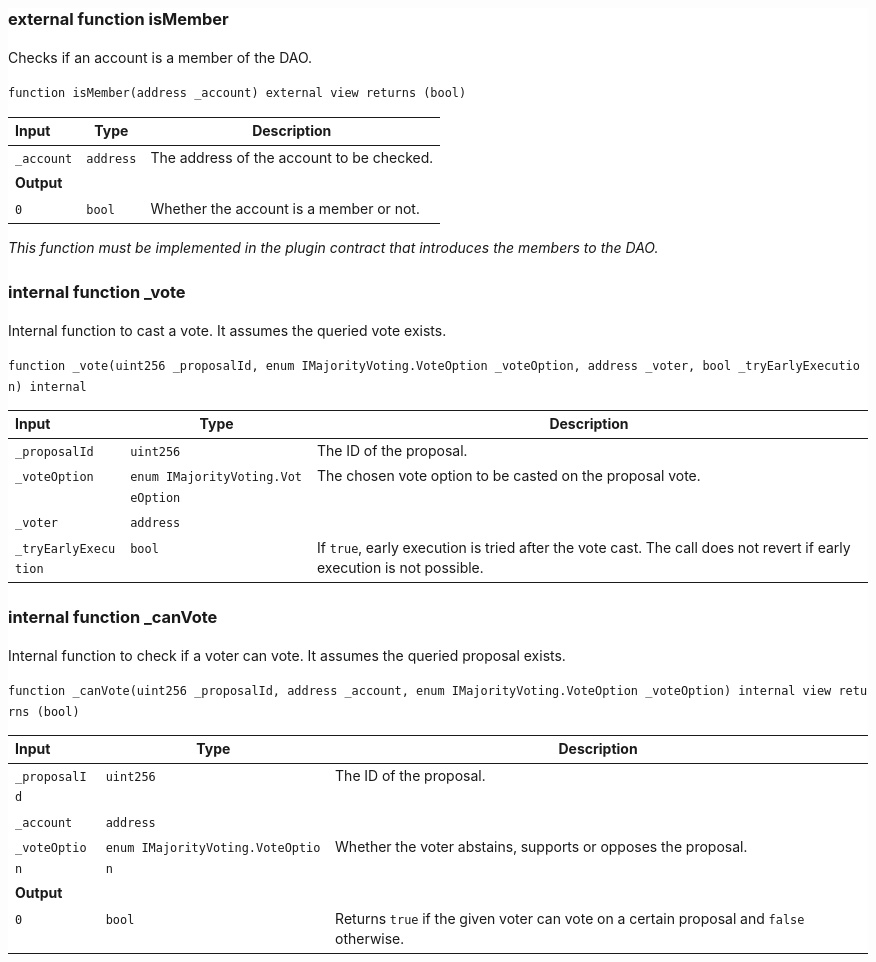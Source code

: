 ### external function isMember

Checks if an account is a member of the DAO.

```solidity
function isMember(address _account) external view returns (bool)
```

| Input      | Type      | Description                               |
| :--------- | --------- | ----------------------------------------- |
| `_account` | `address` | The address of the account to be checked. |
| **Output** |           |
| `0`        | `bool`    | Whether the account is a member or not.   |

_This function must be implemented in the plugin contract that introduces the members to the DAO._

### internal function \_vote

Internal function to cast a vote. It assumes the queried vote exists.

```solidity
function _vote(uint256 _proposalId, enum IMajorityVoting.VoteOption _voteOption, address _voter, bool _tryEarlyExecution) internal
```

| Input                | Type                              | Description                                                                                                           |
| :------------------- | --------------------------------- | --------------------------------------------------------------------------------------------------------------------- |
| `_proposalId`        | `uint256`                         | The ID of the proposal.                                                                                               |
| `_voteOption`        | `enum IMajorityVoting.VoteOption` | The chosen vote option to be casted on the proposal vote.                                                             |
| `_voter`             | `address`                         |                                                                                                                       |
| `_tryEarlyExecution` | `bool`                            | If `true`, early execution is tried after the vote cast. The call does not revert if early execution is not possible. |

### internal function \_canVote

Internal function to check if a voter can vote. It assumes the queried proposal exists.

```solidity
function _canVote(uint256 _proposalId, address _account, enum IMajorityVoting.VoteOption _voteOption) internal view returns (bool)
```

| Input         | Type                              | Description                                                                             |
| :------------ | --------------------------------- | --------------------------------------------------------------------------------------- |
| `_proposalId` | `uint256`                         | The ID of the proposal.                                                                 |
| `_account`    | `address`                         |                                                                                         |
| `_voteOption` | `enum IMajorityVoting.VoteOption` | Whether the voter abstains, supports or opposes the proposal.                           |
| **Output**    |                                   |
| `0`           | `bool`                            | Returns `true` if the given voter can vote on a certain proposal and `false` otherwise. |


